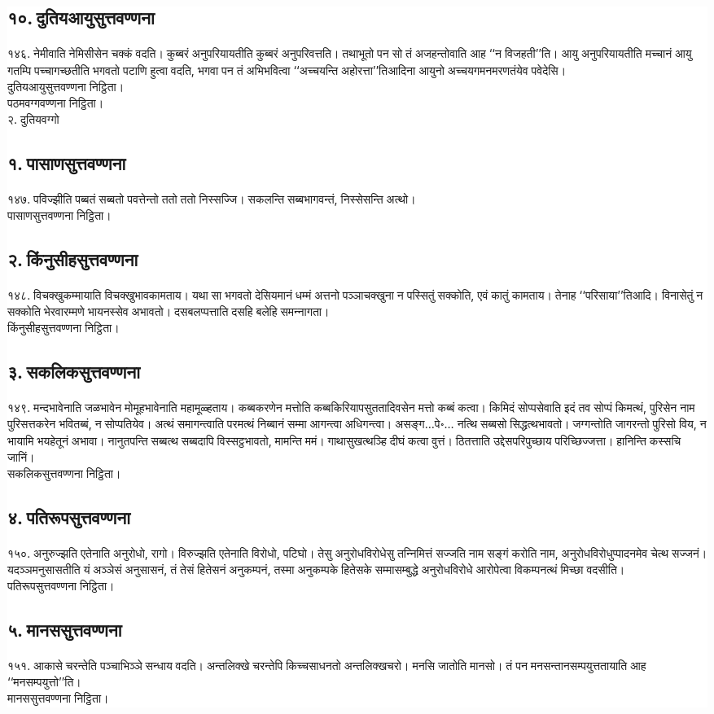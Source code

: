 
## १०. दुतियआयुसुत्तवण्णना

१४६. नेमीवाति नेमिसीसेन चक्‍कं वदति। कुब्बरं अनुपरियायतीति कुब्बरं अनुपरिवत्तति। तथाभूतो पन सो तं अजहन्तोवाति आह ‘‘न विजहती’’ति। आयु अनुपरियायतीति मच्‍चानं आयु गतम्पि पच्‍चागच्छतीति भगवतो पटाणि हुत्वा वदति, भगवा पन तं अभिभवित्वा ‘‘अच्‍चयन्ति अहोरत्ता’’तिआदिना आयुनो अच्‍चयगमनमरणतंयेव पवेदेसि।  
दुतियआयुसुत्तवण्णना निट्ठिता।  
पठमवग्गवण्णना निट्ठिता।  
२. दुतियवग्गो  


## १. पासाणसुत्तवण्णना

१४७. पविज्झीति पब्बतं सब्बतो पवत्तेन्तो ततो ततो निस्सज्‍जि। सकलन्ति सब्बभागवन्तं, निस्सेसन्ति अत्थो।  
पासाणसुत्तवण्णना निट्ठिता।  


## २. किंनुसीहसुत्तवण्णना

१४८. विचक्खुकम्मायाति विचक्खुभावकामताय। यथा सा भगवतो देसियमानं धम्मं अत्तनो पञ्‍ञाचक्खुना न पस्सितुं सक्‍कोति, एवं कातुं कामताय। तेनाह ‘‘परिसाया’’तिआदि। विनासेतुं न सक्‍कोति भेरवारम्मणे भायनस्सेव अभावतो। दसबलप्पत्ताति दसहि बलेहि समन्‍नागता।  
किंनुसीहसुत्तवण्णना निट्ठिता।  


## ३. सकलिकसुत्तवण्णना

१४९. मन्दभावेनाति जळभावेन मोमूहभावेनाति महामूळ्हताय। कब्बकरणेन मत्तोति कब्बकिरियापसुततादिवसेन मत्तो कब्बं कत्वा। किमिदं सोप्पसेवाति इदं तव सोप्पं किमत्थं, पुरिसेन नाम पुरिसत्तकरेन भवितब्बं, न सोप्पतियेव। अत्थं समागन्त्वाति परमत्थं निब्बानं सम्मा आगन्त्वा अधिगन्त्वा। असङ्ग…पे॰… नत्थि सब्बसो सिद्धत्थभावतो। जग्गन्तोति जागरन्तो पुरिसो विय, न भायामि भयहेतूनं अभावा। नानुतपन्ति सब्बत्थ सब्बदापि विस्सट्ठभावतो, मामन्ति ममं। गाथासुखत्थञ्हि दीघं कत्वा वुत्तं। ठितत्ताति उद्देसपरिपुच्छाय परिच्छिज्‍जत्ता। हानिन्ति कस्सचि जानिं।  
सकलिकसुत्तवण्णना निट्ठिता।  


## ४. पतिरूपसुत्तवण्णना

१५०. अनुरुज्झति एतेनाति अनुरोधो, रागो। विरुज्झति एतेनाति विरोधो, पटिघो। तेसु अनुरोधविरोधेसु तन्‍निमित्तं सज्‍जति नाम सङ्गं करोति नाम, अनुरोधविरोधुप्पादनमेव चेत्थ सज्‍जनं। यदञ्‍ञमनुसासतीति यं अञ्‍ञेसं अनुसासनं, तं तेसं हितेसनं अनुकम्पनं, तस्मा अनुकम्पके हितेसके सम्मासम्बुद्धे अनुरोधविरोधे आरोपेत्वा विकम्पनत्थं मिच्छा वदसीति।  
पतिरूपसुत्तवण्णना निट्ठिता।  


## ५. मानससुत्तवण्णना

१५१. आकासे चरन्तेति पञ्‍चाभिञ्‍ञे सन्धाय वदति। अन्तलिक्खे चरन्तेपि किच्‍चसाधनतो अन्तलिक्खचरो। मनसि जातोति मानसो। तं पन मनसन्तानसम्पयुत्ततायाति आह ‘‘मनसम्पयुत्तो’’ति।  
मानससुत्तवण्णना निट्ठिता।  

